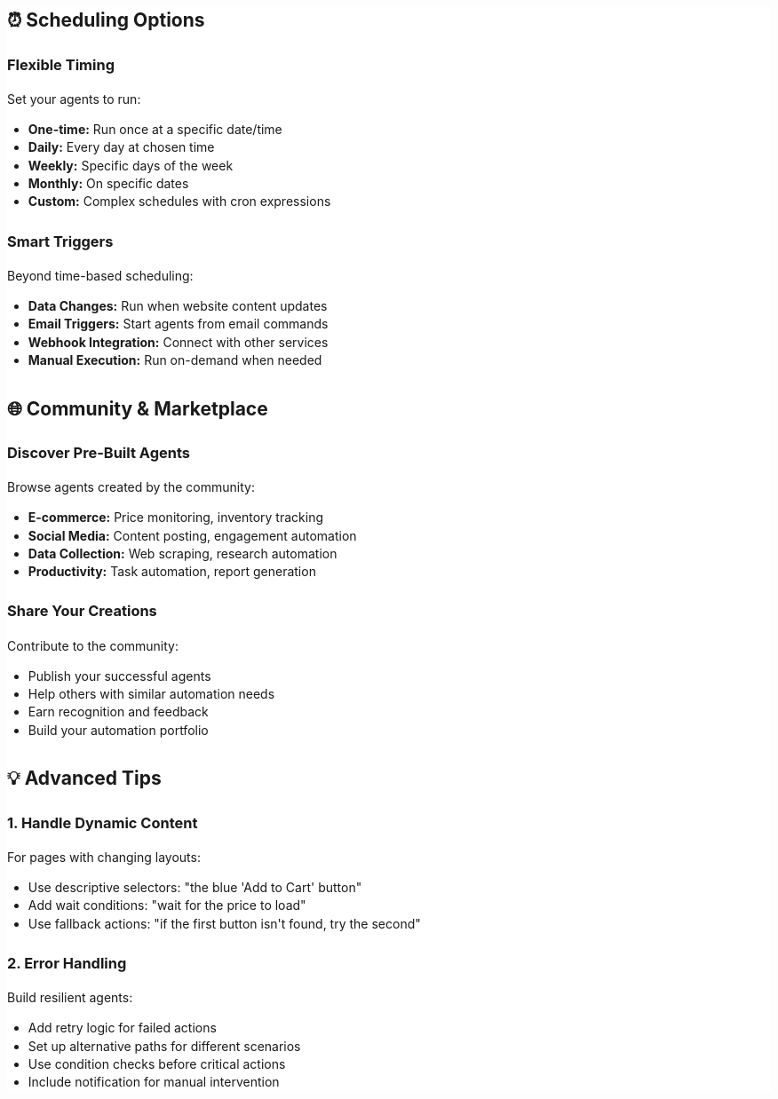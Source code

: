 ## ⏰ Scheduling Options

### Flexible Timing

Set your agents to run:
- **One-time:** Run once at a specific date/time
- **Daily:** Every day at chosen time
- **Weekly:** Specific days of the week
- **Monthly:** On specific dates
- **Custom:** Complex schedules with cron expressions

### Smart Triggers

Beyond time-based scheduling:
- **Data Changes:** Run when website content updates
- **Email Triggers:** Start agents from email commands
- **Webhook Integration:** Connect with other services
- **Manual Execution:** Run on-demand when needed

## 🌐 Community & Marketplace

### Discover Pre-Built Agents

Browse agents created by the community:
- **E-commerce:** Price monitoring, inventory tracking
- **Social Media:** Content posting, engagement automation
- **Data Collection:** Web scraping, research automation
- **Productivity:** Task automation, report generation

### Share Your Creations

Contribute to the community:
- Publish your successful agents
- Help others with similar automation needs
- Earn recognition and feedback
- Build your automation portfolio

## 💡 Advanced Tips

### 1. Handle Dynamic Content

For pages with changing layouts:
- Use descriptive selectors: "the blue 'Add to Cart' button"
- Add wait conditions: "wait for the price to load"
- Use fallback actions: "if the first button isn't found, try the second"

### 2. Error Handling

Build resilient agents:
- Add retry logic for failed actions
- Set up alternative paths for different scenarios
- Use condition checks before critical actions
- Include notification for manual intervention
